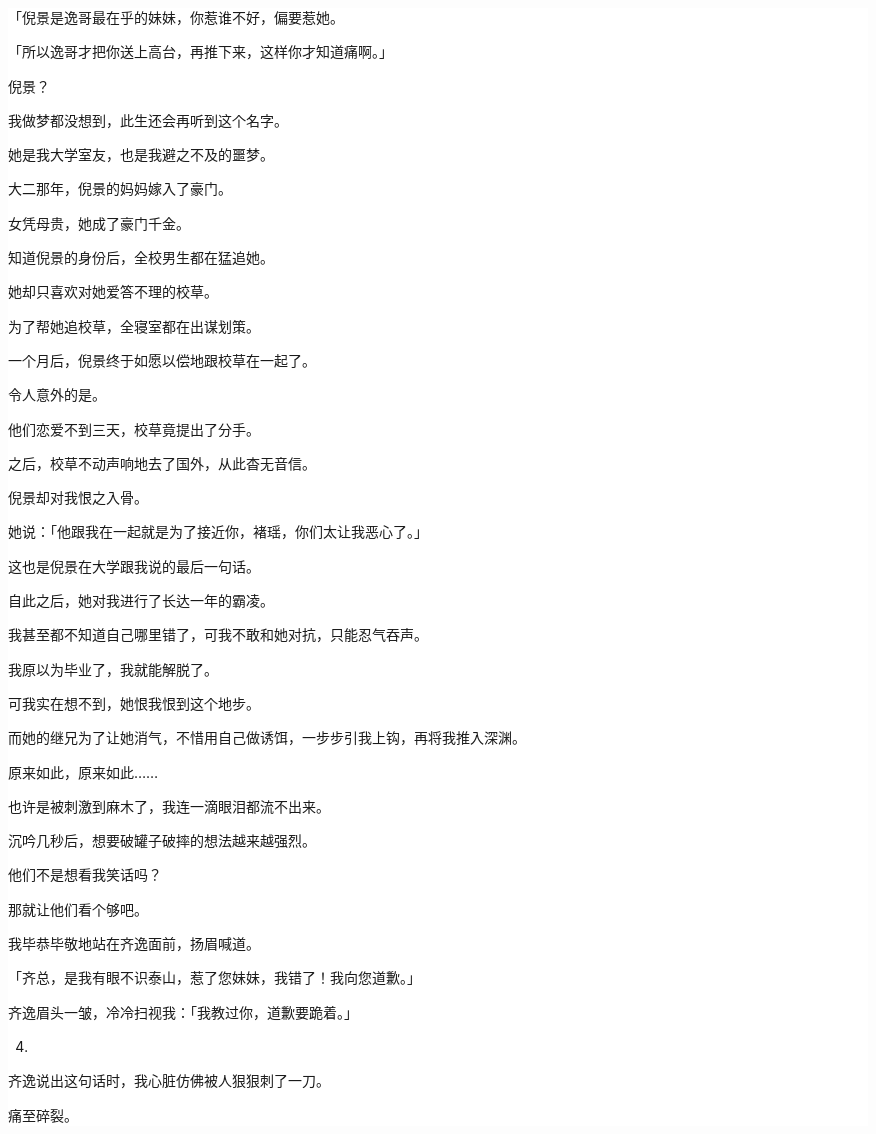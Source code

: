 「倪景是逸哥最在乎的妹妹，你惹谁不好，偏要惹她。

「所以逸哥才把你送上高台，再推下来，这样你才知道痛啊。」

倪景？

我做梦都没想到，此生还会再听到这个名字。

她是我大学室友，也是我避之不及的噩梦。

大二那年，倪景的妈妈嫁入了豪门。

女凭母贵，她成了豪门千金。

知道倪景的身份后，全校男生都在猛追她。

她却只喜欢对她爱答不理的校草。

为了帮她追校草，全寝室都在出谋划策。

一个月后，倪景终于如愿以偿地跟校草在一起了。

令人意外的是。

他们恋爱不到三天，校草竟提出了分手。

之后，校草不动声响地去了国外，从此杳无音信。

倪景却对我恨之入骨。

她说：「他跟我在一起就是为了接近你，褚瑶，你们太让我恶心了。」

这也是倪景在大学跟我说的最后一句话。

自此之后，她对我进行了长达一年的霸凌。

我甚至都不知道自己哪里错了，可我不敢和她对抗，只能忍气吞声。

我原以为毕业了，我就能解脱了。

可我实在想不到，她恨我恨到这个地步。

而她的继兄为了让她消气，不惜用自己做诱饵，一步步引我上钩，再将我推入深渊。

原来如此，原来如此……

也许是被刺激到麻木了，我连一滴眼泪都流不出来。

沉吟几秒后，想要破罐子破摔的想法越来越强烈。

他们不是想看我笑话吗？

那就让他们看个够吧。

我毕恭毕敬地站在齐逸面前，扬眉喊道。

「齐总，是我有眼不识泰山，惹了您妹妹，我错了！我向您道歉。」

齐逸眉头一皱，冷冷扫视我：「我教过你，道歉要跪着。」

4.

齐逸说出这句话时，我心脏仿佛被人狠狠刺了一刀。

痛至碎裂。
